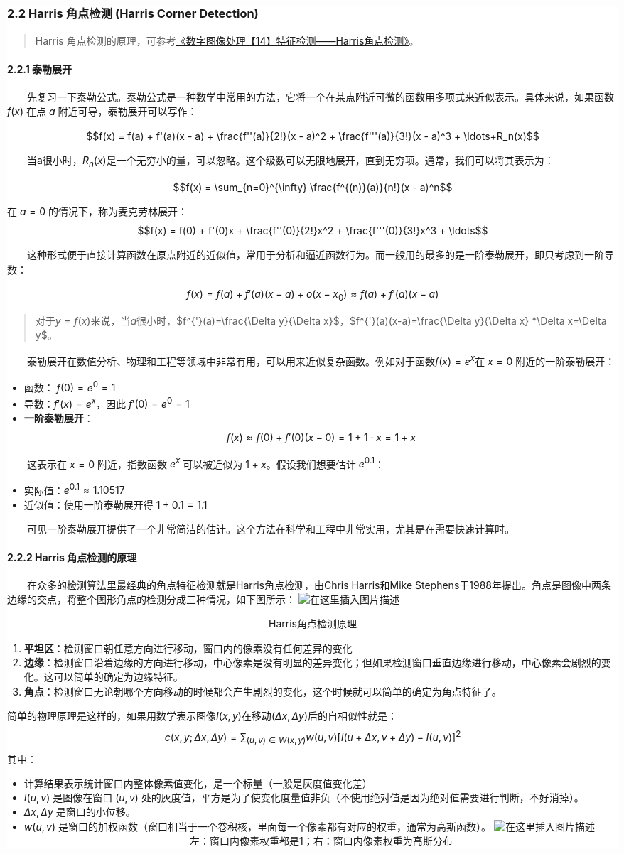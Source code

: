 
### 2.2 Harris 角点检测 (Harris Corner Detection)
>Harris 角点检测的原理，可参考[《数字图像处理【14】特征检测——Harris角点检测》](https://blog.csdn.net/a360940265a/article/details/140158249)。
#### 2.2.1 泰勒展开
&#8195;&#8195;先复习一下泰勒公式。泰勒公式是一种数学中常用的方法，它将一个在某点附近可微的函数用多项式来近似表示。具体来说，如果函数 $f(x)$ 在点 $a$ 附近可导，泰勒展开可以写作：

$$f(x) = f(a) + f'(a)(x - a) + \frac{f''(a)}{2!}(x - a)^2 + \frac{f'''(a)}{3!}(x - a)^3 + \ldots+R_n(x)$$

&#8195;&#8195;当a很小时，$R_n(x)$是一个无穷小的量，可以忽略。这个级数可以无限地展开，直到无穷项。通常，我们可以将其表示为：

$$f(x) = \sum_{n=0}^{\infty} \frac{f^{(n)}(a)}{n!}(x - a)^n$$

在 $a = 0$ 的情况下，称为麦克劳林展开：
$$f(x) = f(0) + f'(0)x + \frac{f''(0)}{2!}x^2 + \frac{f'''(0)}{3!}x^3 + \ldots$$

&#8195;&#8195;这种形式便于直接计算函数在原点附近的近似值，常用于分析和逼近函数行为。而一般用的最多的是一阶泰勒展开，即只考虑到一阶导数：

$$f(x) =f(a) + f'(a)(x - a)+o(x-x_0)\approx f(a) + f'(a)(x - a)$$
>对于$y=f(x)$来说，当$a$很小时，$f^{'}(a)=\frac{\Delta y}{\Delta x}$，$f^{'}(a)(x-a)=\frac{\Delta y}{\Delta x} *\Delta x=\Delta y$。

&#8195;&#8195;泰勒展开在数值分析、物理和工程等领域中非常有用，可以用来近似复杂函数。例如对于函数$f(x) = e^x$在 $x = 0$ 附近的一阶泰勒展开：
* 函数： $f(0) = e^0 = 1$
 * 导数：$f'(x) = e^x$，因此 $f'(0) = e^0 = 1$
 * **一阶泰勒展开**：    
     $$f(x) \approx f(0) + f'(0)(x - 0) = 1 + 1 \cdot x = 1 + x$$
    
&#8195;&#8195;这表示在 $x = 0$ 附近，指数函数 $e^x$ 可以被近似为 $1 + x$。假设我们想要估计 $e^{0.1}$：

* 实际值：$e^{0.1} \approx 1.10517$
* 近似值：使用一阶泰勒展开得 $1 + 0.1 = 1.1$

&#8195;&#8195;可见一阶泰勒展开提供了一个非常简洁的估计。这个方法在科学和工程中非常实用，尤其是在需要快速计算时。


#### 2.2.2 Harris 角点检测的原理
&#8195;&#8195;在众多的检测算法里最经典的角点特征检测就是Harris角点检测，由Chris Harris和Mike Stephens于1988年提出。角点是图像中两条边缘的交点，将整个图形角点的检测分成三种情况，如下图所示：
![在这里插入图片描述](https://i-blog.csdnimg.cn/direct/19b9b9f4ec6745c196fa1162f7f42ddc.png)<center>Harris角点检测原理</center>

1. **平坦区**：检测窗口朝任意方向进行移动，窗口内的像素没有任何差异的变化
2. **边缘**：检测窗口沿着边缘的方向进行移动，中心像素是没有明显的差异变化；但如果检测窗口垂直边缘进行移动，中心像素会剧烈的变化。这可以简单的确定为边缘特征。
3. **角点**：检测窗口无论朝哪个方向移动的时候都会产生剧烈的变化，这个时候就可以简单的确定为角点特征了。


简单的物理原理是这样的，如果用数学表示图像$I(x,y)$在移动$( \Delta x, \Delta y )$后的自相似性就是：
$$c(x,y;\Delta x, \Delta y) = \sum_{(u,v)\in W(x,y)} w(u, v) [I(u+\Delta x, v+\Delta y) - I(u, v)]^2$$
其中：
* 计算结果表示统计窗口内整体像素值变化，是一个标量（一般是灰度值变化差）
* $I(u, v)$ 是图像在窗口 $(u, v)$ 处的灰度值，平方是为了使变化度量值非负（不使用绝对值是因为绝对值需要进行判断，不好消掉）。
 * $\Delta x, \Delta y$ 是窗口的小位移。
* $w(u, v)$ 是窗口的加权函数（窗口相当于一个卷积核，里面每一个像素都有对应的权重，通常为高斯函数）。
![在这里插入图片描述](https://i-blog.csdnimg.cn/direct/d99c8c9f464241a38dedd68c2f326964.png)<center> 左：窗口内像素权重都是1；右：窗口内像素权重为高斯分布</center>
